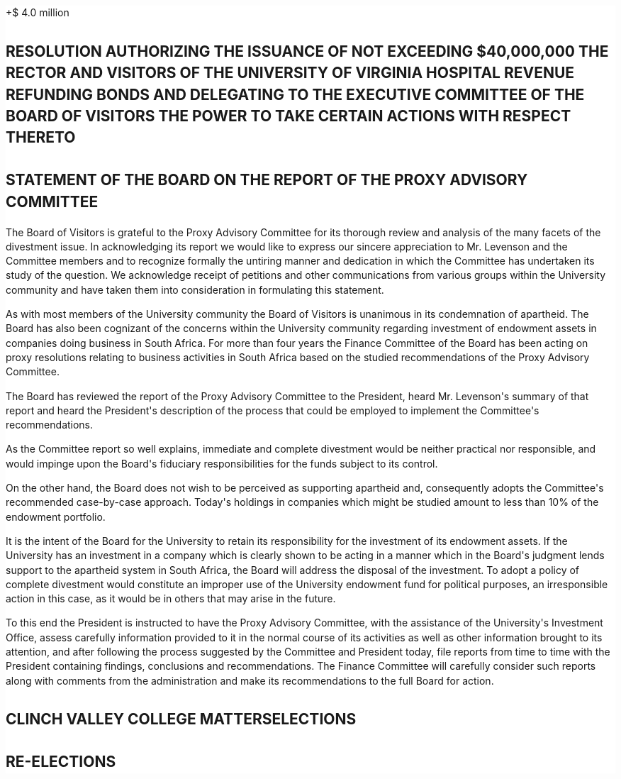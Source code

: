+$ 4.0 million

RESOLUTION AUTHORIZING THE ISSUANCE OF NOT EXCEEDING $40,000,000 THE RECTOR AND VISITORS OF THE UNIVERSITY OF VIRGINIA HOSPITAL REVENUE REFUNDING BONDS AND DELEGATING TO THE EXECUTIVE COMMITTEE OF THE BOARD OF VISITORS THE POWER TO TAKE CERTAIN ACTIONS WITH RESPECT THERETO
---------------------------------------------------------------------------------------------------------------------------------------------------------------------------------------------------------------------------------------------------------------------------------

STATEMENT OF THE BOARD ON THE REPORT OF THE PROXY ADVISORY COMMITTEE
--------------------------------------------------------------------

The Board of Visitors is grateful to the Proxy Advisory Committee for its thorough review and analysis of the many facets of the divestment issue. In acknowledging its report we would like to express our sincere appreciation to Mr. Levenson and the Committee members and to recognize formally the untiring manner and dedication in which the Committee has undertaken its study of the question. We acknowledge receipt of petitions and other communications from various groups within the University community and have taken them into consideration in formulating this statement.

As with most members of the University community the Board of Visitors is unanimous in its condemnation of apartheid. The Board has also been cognizant of the concerns within the University community regarding investment of endowment assets in companies doing business in South Africa. For more than four years the Finance Committee of the Board has been acting on proxy resolutions relating to business activities in South Africa based on the studied recommendations of the Proxy Advisory Committee.

The Board has reviewed the report of the Proxy Advisory Committee to the President, heard Mr. Levenson's summary of that report and heard the President's description of the process that could be employed to implement the Committee's recommendations.

As the Committee report so well explains, immediate and complete divestment would be neither practical nor responsible, and would impinge upon the Board's fiduciary responsibilities for the funds subject to its control.

On the other hand, the Board does not wish to be perceived as supporting apartheid and, consequently adopts the Committee's recommended case-by-case approach. Today's holdings in companies which might be studied amount to less than 10% of the endowment portfolio.

It is the intent of the Board for the University to retain its responsibility for the investment of its endowment assets. If the University has an investment in a company which is clearly shown to be acting in a manner which in the Board's judgment lends support to the apartheid system in South Africa, the Board will address the disposal of the investment. To adopt a policy of complete divestment would constitute an improper use of the University endowment fund for political purposes, an irresponsible action in this case, as it would be in others that may arise in the future.

To this end the President is instructed to have the Proxy Advisory Committee, with the assistance of the University's Investment Office, assess carefully information provided to it in the normal course of its activities as well as other information brought to its attention, and after following the process suggested by the Committee and President today, file reports from time to time with the President containing findings, conclusions and recommendations. The Finance Committee will carefully consider such reports along with comments from the administration and make its recommendations to the full Board for action.

CLINCH VALLEY COLLEGE MATTERSELECTIONS
--------------------------------------

RE-ELECTIONS
------------
